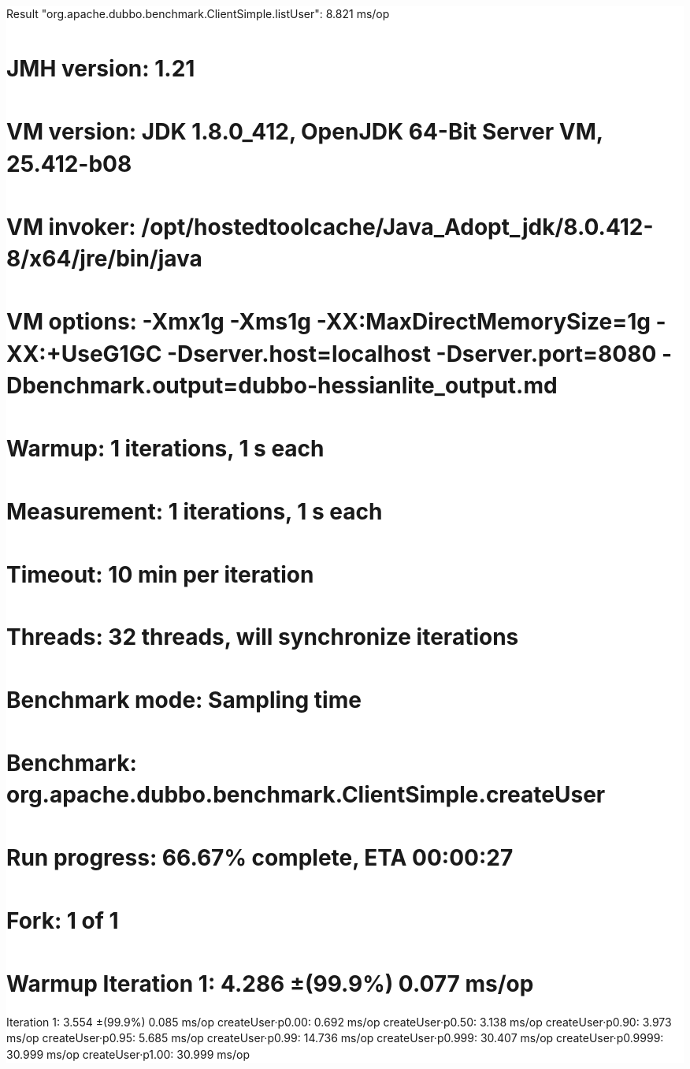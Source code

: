 
Result "org.apache.dubbo.benchmark.ClientSimple.listUser":
  8.821 ms/op


# JMH version: 1.21
# VM version: JDK 1.8.0_412, OpenJDK 64-Bit Server VM, 25.412-b08
# VM invoker: /opt/hostedtoolcache/Java_Adopt_jdk/8.0.412-8/x64/jre/bin/java
# VM options: -Xmx1g -Xms1g -XX:MaxDirectMemorySize=1g -XX:+UseG1GC -Dserver.host=localhost -Dserver.port=8080 -Dbenchmark.output=dubbo-hessianlite_output.md
# Warmup: 1 iterations, 1 s each
# Measurement: 1 iterations, 1 s each
# Timeout: 10 min per iteration
# Threads: 32 threads, will synchronize iterations
# Benchmark mode: Sampling time
# Benchmark: org.apache.dubbo.benchmark.ClientSimple.createUser

# Run progress: 66.67% complete, ETA 00:00:27
# Fork: 1 of 1
# Warmup Iteration   1: 4.286 ±(99.9%) 0.077 ms/op
Iteration   1: 3.554 ±(99.9%) 0.085 ms/op
                 createUser·p0.00:   0.692 ms/op
                 createUser·p0.50:   3.138 ms/op
                 createUser·p0.90:   3.973 ms/op
                 createUser·p0.95:   5.685 ms/op
                 createUser·p0.99:   14.736 ms/op
                 createUser·p0.999:  30.407 ms/op
                 createUser·p0.9999: 30.999 ms/op
                 createUser·p1.00:   30.999 ms/op
